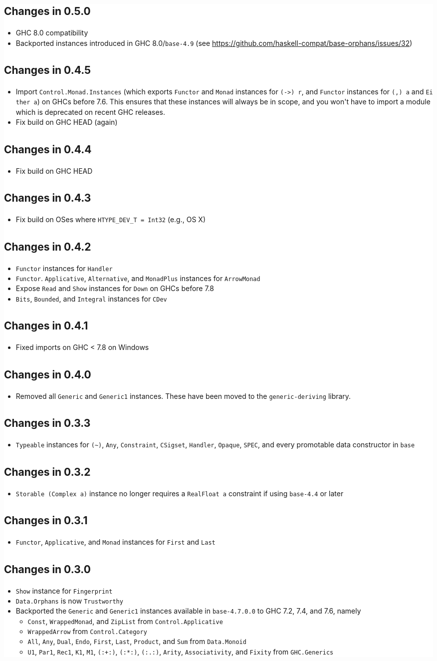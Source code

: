 ## Changes in 0.5.0
 - GHC 8.0 compatibility
 - Backported instances introduced in GHC 8.0/`base-4.9`
   (see https://github.com/haskell-compat/base-orphans/issues/32)

## Changes in 0.4.5
 - Import `Control.Monad.Instances` (which exports `Functor` and `Monad`
   instances for `(->) r`, and `Functor` instances for `(,) a` and `Either a`)
   on GHCs before 7.6. This ensures that these instances will always be in
   scope, and you won't have to import a module which is deprecated on recent
   GHC releases.
 - Fix build on GHC HEAD (again)

## Changes in 0.4.4
 - Fix build on GHC HEAD

## Changes in 0.4.3
 - Fix build on OSes where `HTYPE_DEV_T = Int32` (e.g., OS X)

## Changes in 0.4.2
 - `Functor` instances for `Handler`
 - `Functor`. `Applicative`, `Alternative`, and `MonadPlus` instances for
   `ArrowMonad`
 - Expose `Read` and `Show` instances for `Down` on GHCs before 7.8
 - `Bits`, `Bounded`, and `Integral` instances for `CDev`

## Changes in 0.4.1
 - Fixed imports on GHC < 7.8 on Windows

## Changes in 0.4.0
 - Removed all `Generic` and `Generic1` instances. These have been moved to the
   `generic-deriving` library.

## Changes in 0.3.3
 - `Typeable` instances for `(~)`, `Any`, `Constraint`, `CSigset`, `Handler`,
   `Opaque`, `SPEC`, and every promotable data constructor in `base`

## Changes in 0.3.2
 - `Storable (Complex a)` instance no longer requires a `RealFloat a`
   constraint if using `base-4.4` or later

## Changes in 0.3.1
 - `Functor`, `Applicative`, and `Monad` instances for `First` and `Last`

## Changes in 0.3.0
 - `Show` instance for `Fingerprint`
 - `Data.Orphans` is now `Trustworthy`
 - Backported the `Generic` and `Generic1` instances available in `base-4.7.0.0`
   to GHC 7.2, 7.4, and 7.6, namely
   * `Const`, `WrappedMonad`, and `ZipList` from `Control.Applicative`
   * `WrappedArrow` from `Control.Category`
   * `All`, `Any`, `Dual`, `Endo`, `First`, `Last`, `Product`, and `Sum` from
     `Data.Monoid`
   * `U1`, `Par1`, `Rec1`, `K1`, `M1`, `(:+:)`, `(:*:)`, `(:.:)`, `Arity`,
     `Associativity`, and `Fixity` from `GHC.Generics`
